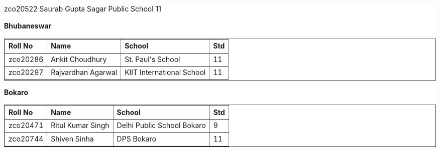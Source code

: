 <tr>
<td>zco20522</td>
<td>Saurab Gupta</td>
<td>Sagar Public School</td>
<td>11</td>
</tr>

</table>

<p id="Bhubaneswar" style="font-weight:bold">Bhubaneswar</p>

<table cellpadding="2" cellspacing="2" border="1" width="100%">
<tr>
<th align=left> Roll No</th>
<th align=left> Name </th>
<th align=left> School </th>
<th align=left> Std </th>
</tr>

<tr>
<td>zco20286</td>
<td>Ankit Choudhury</td>
<td>St. Paul's School</td>
<td>11</td>
</tr>

<tr>
<td>zco20297</td>
<td>Rajvardhan Agarwal</td>
<td>KIIT International School</td>
<td>11</td>
</tr>

</table>

<p id="Bokaro" style="font-weight:bold">Bokaro</p>

<table cellpadding="2" cellspacing="2" border="1" width="100%">
<tr>
<th align=left> Roll No</th>
<th align=left> Name </th>
<th align=left> School </th>
<th align=left> Std </th>
</tr>

<tr>
<td>zco20471</td>
<td>Ritul Kumar Singh</td>
<td>Delhi Public School Bokaro</td>
<td>9</td>
</tr>

<tr>
<td>zco20744</td>
<td>Shiven Sinha</td>
<td>DPS Bokaro</td>
<td>11</td>
</tr>

